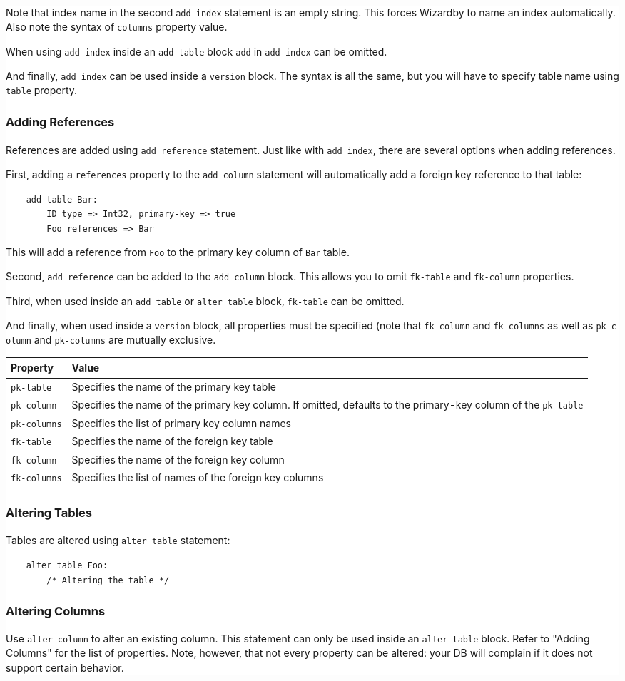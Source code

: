 Note that index name in the second `add index` statement is an empty string. This forces Wizardby to name an index automatically. Also note the syntax of `columns` property value.

When using `add index` inside an `add table` block `add` in `add index` can be omitted.

And finally, `add index` can be used inside a `version` block. The syntax is all the same, but you will have to specify table name using `table` property.

### Adding References ###

References are added using `add reference` statement. Just like with `add index`, there are several options when adding references.

First, adding a `references` property to the `add column` statement will automatically add a foreign key reference to that table:

```
    add table Bar:
        ID type => Int32, primary-key => true
        Foo references => Bar
```

This will add a reference from `Foo` to the primary key column of `Bar` table.

Second, `add reference` can be added to the `add column` block. This allows you to omit `fk-table` and `fk-column` properties.

Third, when used inside an `add table` or `alter table` block, `fk-table` can be omitted.

And finally, when used inside a `version` block, all properties must be specified (note that `fk-column` and `fk-columns` as well as `pk-column` and `pk-columns` are mutually exclusive.

| **Property** | **Value** |
|:-------------|:----------|
| `pk-table`   | Specifies the name of the primary key table |
| `pk-column`  | Specifies the name of the primary key column. If omitted, defaults to the primary-key column of the `pk-table` |
| `pk-columns` | Specifies the list of primary key column names |
| `fk-table`   | Specifies the name of the foreign key table |
| `fk-column`  | Specifies the name of the foreign key column |
| `fk-columns` | Specifies the list of names of the foreign key columns |

### Altering Tables ###

Tables are altered using `alter table` statement:

```
    alter table Foo:
        /* Altering the table */
```

### Altering Columns ###

Use `alter column` to alter an existing column. This statement can only be used inside an `alter table` block. Refer to "Adding Columns" for the list of properties. Note, however, that not every property can be altered: your DB will complain if it does not support certain behavior.
